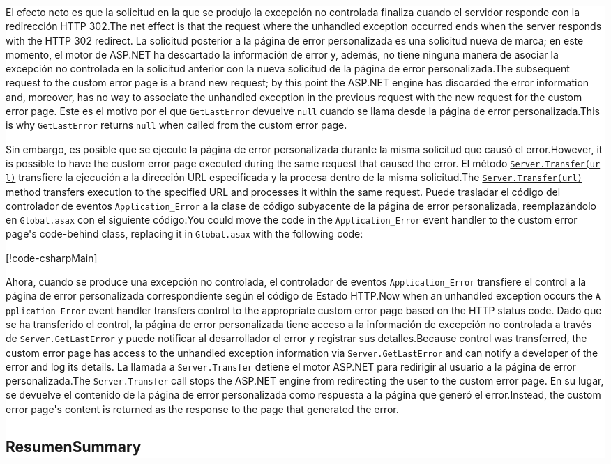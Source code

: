 <span data-ttu-id="8ee81-223">El efecto neto es que la solicitud en la que se produjo la excepción no controlada finaliza cuando el servidor responde con la redirección HTTP 302.</span><span class="sxs-lookup"><span data-stu-id="8ee81-223">The net effect is that the request where the unhandled exception occurred ends when the server responds with the HTTP 302 redirect.</span></span> <span data-ttu-id="8ee81-224">La solicitud posterior a la página de error personalizada es una solicitud nueva de marca; en este momento, el motor de ASP.NET ha descartado la información de error y, además, no tiene ninguna manera de asociar la excepción no controlada en la solicitud anterior con la nueva solicitud de la página de error personalizada.</span><span class="sxs-lookup"><span data-stu-id="8ee81-224">The subsequent request to the custom error page is a brand new request; by this point the ASP.NET engine has discarded the error information and, moreover, has no way to associate the unhandled exception in the previous request with the new request for the custom error page.</span></span> <span data-ttu-id="8ee81-225">Este es el motivo por el que `GetLastError` devuelve `null` cuando se llama desde la página de error personalizada.</span><span class="sxs-lookup"><span data-stu-id="8ee81-225">This is why `GetLastError` returns `null` when called from the custom error page.</span></span>

<span data-ttu-id="8ee81-226">Sin embargo, es posible que se ejecute la página de error personalizada durante la misma solicitud que causó el error.</span><span class="sxs-lookup"><span data-stu-id="8ee81-226">However, it is possible to have the custom error page executed during the same request that caused the error.</span></span> <span data-ttu-id="8ee81-227">El método [`Server.Transfer(url)`](https://msdn.microsoft.com/library/system.web.httpserverutility.transfer.aspx) transfiere la ejecución a la dirección URL especificada y la procesa dentro de la misma solicitud.</span><span class="sxs-lookup"><span data-stu-id="8ee81-227">The [`Server.Transfer(url)`](https://msdn.microsoft.com/library/system.web.httpserverutility.transfer.aspx) method transfers execution to the specified URL and processes it within the same request.</span></span> <span data-ttu-id="8ee81-228">Puede trasladar el código del controlador de eventos `Application_Error` a la clase de código subyacente de la página de error personalizada, reemplazándolo en `Global.asax` con el siguiente código:</span><span class="sxs-lookup"><span data-stu-id="8ee81-228">You could move the code in the `Application_Error` event handler to the custom error page's code-behind class, replacing it in `Global.asax` with the following code:</span></span>

[!code-csharp[Main](processing-unhandled-exceptions-cs/samples/sample5.cs)]

<span data-ttu-id="8ee81-229">Ahora, cuando se produce una excepción no controlada, el controlador de eventos `Application_Error` transfiere el control a la página de error personalizada correspondiente según el código de Estado HTTP.</span><span class="sxs-lookup"><span data-stu-id="8ee81-229">Now when an unhandled exception occurs the `Application_Error` event handler transfers control to the appropriate custom error page based on the HTTP status code.</span></span> <span data-ttu-id="8ee81-230">Dado que se ha transferido el control, la página de error personalizada tiene acceso a la información de excepción no controlada a través de `Server.GetLastError` y puede notificar al desarrollador el error y registrar sus detalles.</span><span class="sxs-lookup"><span data-stu-id="8ee81-230">Because control was transferred, the custom error page has access to the unhandled exception information via `Server.GetLastError` and can notify a developer of the error and log its details.</span></span> <span data-ttu-id="8ee81-231">La llamada a `Server.Transfer` detiene el motor ASP.NET para redirigir al usuario a la página de error personalizada.</span><span class="sxs-lookup"><span data-stu-id="8ee81-231">The `Server.Transfer` call stops the ASP.NET engine from redirecting the user to the custom error page.</span></span> <span data-ttu-id="8ee81-232">En su lugar, se devuelve el contenido de la página de error personalizada como respuesta a la página que generó el error.</span><span class="sxs-lookup"><span data-stu-id="8ee81-232">Instead, the custom error page's content is returned as the response to the page that generated the error.</span></span>

## <a name="summary"></a><span data-ttu-id="8ee81-233">Resumen</span><span class="sxs-lookup"><span data-stu-id="8ee81-233">Summary</span></span>
